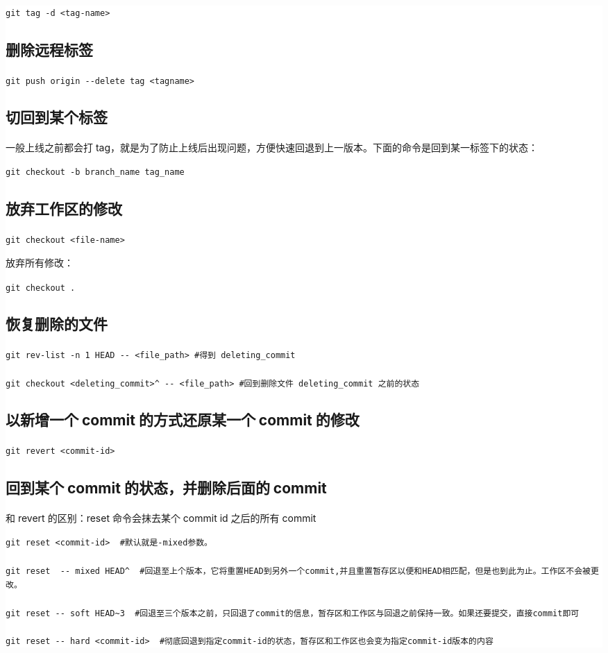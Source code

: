 ```
git tag -d <tag-name>
```

## 删除远程标签

```
git push origin --delete tag <tagname>
```

## 切回到某个标签

一般上线之前都会打 tag，就是为了防止上线后出现问题，方便快速回退到上一版本。下面的命令是回到某一标签下的状态：

```
git checkout -b branch_name tag_name
```

## 放弃工作区的修改

```
git checkout <file-name>
```

放弃所有修改：

```
git checkout .
```

## 恢复删除的文件

```
git rev-list -n 1 HEAD -- <file_path> #得到 deleting_commit

git checkout <deleting_commit>^ -- <file_path> #回到删除文件 deleting_commit 之前的状态
```

## 以新增一个 commit 的方式还原某一个 commit 的修改

```
git revert <commit-id>
```

## 回到某个 commit 的状态，并删除后面的 commit

和 revert 的区别：reset 命令会抹去某个 commit id 之后的所有 commit

```
git reset <commit-id>  #默认就是-mixed参数。

git reset  -- mixed HEAD^  #回退至上个版本，它将重置HEAD到另外一个commit,并且重置暂存区以便和HEAD相匹配，但是也到此为止。工作区不会被更改。

git reset -- soft HEAD~3  #回退至三个版本之前，只回退了commit的信息，暂存区和工作区与回退之前保持一致。如果还要提交，直接commit即可  

git reset -- hard <commit-id>  #彻底回退到指定commit-id的状态，暂存区和工作区也会变为指定commit-id版本的内容
```
